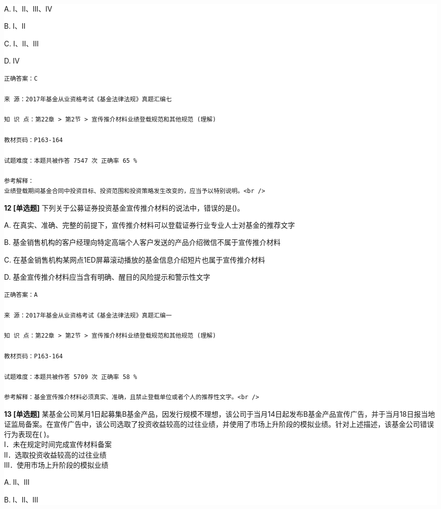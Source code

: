 A. Ⅰ、Ⅱ、Ⅲ、Ⅳ

B. Ⅰ、Ⅱ

C. Ⅰ、Ⅱ、Ⅲ

D. Ⅳ

```
正确答案：C

来 源：2017年基金从业资格考试《基金法律法规》真题汇编七

知 识 点：第22章 > 第2节 > 宣传推介材料业绩登载规范和其他规范 (理解)

教材页码：P163-164

试题难度：本题共被作答 7547 次 正确率 65 %

参考解释：
业绩登载期间基金合同中投资目标、投资范围和投资策略发生改变的，应当予以特别说明。<br />

```


**12 [单选题]** 下列关于公募证券投资基金宣传推介材料的说法中，错误的是()。

A. 在真实、准确、完整的前提下，宣传推介材料可以登载证券行业专业人士对基金的推荐文字

B. 基金销售机构的客户经理向特定高端个人客户发送的产品介绍微信不属于宣传推介材料

C. 在基金销售机构某网点1ED屏幕滚动播放的基金信息介绍短片也属于宣传推介材料

D. 基金宣传推介材料应当含有明确、醒目的风险提示和警示性文字

```
正确答案：A

来 源：2017年基金从业资格考试《基金法律法规》真题汇编一

知 识 点：第22章 > 第2节 > 宣传推介材料业绩登载规范和其他规范 (理解)

教材页码：P163-164

试题难度：本题共被作答 5709 次 正确率 58 %

参考解释：基金宣传推介材料必须真实、准确，且禁止登载单位或者个人的推荐性文字。<br />
```


**13 [单选题]** 某基金公司某月1日起募集B基金产品，因发行规模不理想，该公司于当月14日起发布B基金产品宣传广告，并于当月18日报当地证监局备案。在宣传广告中，该公司选取了投资收益较高的过往业绩，并使用了市场上升阶段的模拟业绩。针对上述描述，该基金公司错误行为表现在(       )。<br />
Ⅰ．未在规定时间完成宣传材料备案<br />
Ⅱ．选取投资收益较高的过往业绩<br />
Ⅲ．使用市场上升阶段的模拟业绩

A. Ⅱ、Ⅲ

B. Ⅰ、Ⅱ、Ⅲ
